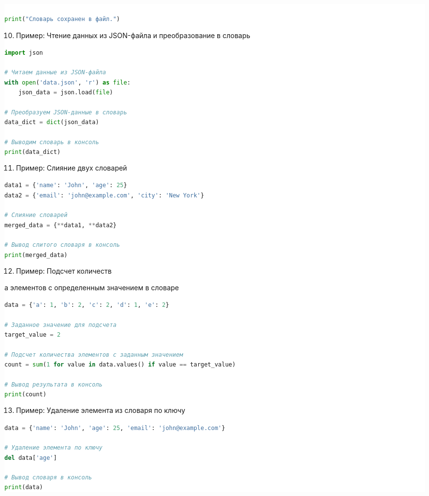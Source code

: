 ```python

print("Словарь сохранен в файл.")
```

10. Пример: Чтение данных из JSON-файла и преобразование в словарь
```python
import json

# Читаем данные из JSON-файла
with open('data.json', 'r') as file:
    json_data = json.load(file)

# Преобразуем JSON-данные в словарь
data_dict = dict(json_data)

# Выводим словарь в консоль
print(data_dict)
```

11. Пример: Слияние двух словарей
```python
data1 = {'name': 'John', 'age': 25}
data2 = {'email': 'john@example.com', 'city': 'New York'}

# Слияние словарей
merged_data = {**data1, **data2}

# Вывод слитого словаря в консоль
print(merged_data)
```

12. Пример: Подсчет количеств

а элементов с определенным значением в словаре
```python
data = {'a': 1, 'b': 2, 'c': 2, 'd': 1, 'e': 2}

# Заданное значение для подсчета
target_value = 2

# Подсчет количества элементов с заданным значением
count = sum(1 for value in data.values() if value == target_value)

# Вывод результата в консоль
print(count)
```

13. Пример: Удаление элемента из словаря по ключу
```python
data = {'name': 'John', 'age': 25, 'email': 'john@example.com'}

# Удаление элемента по ключу
del data['age']

# Вывод словаря в консоль
print(data)
```
